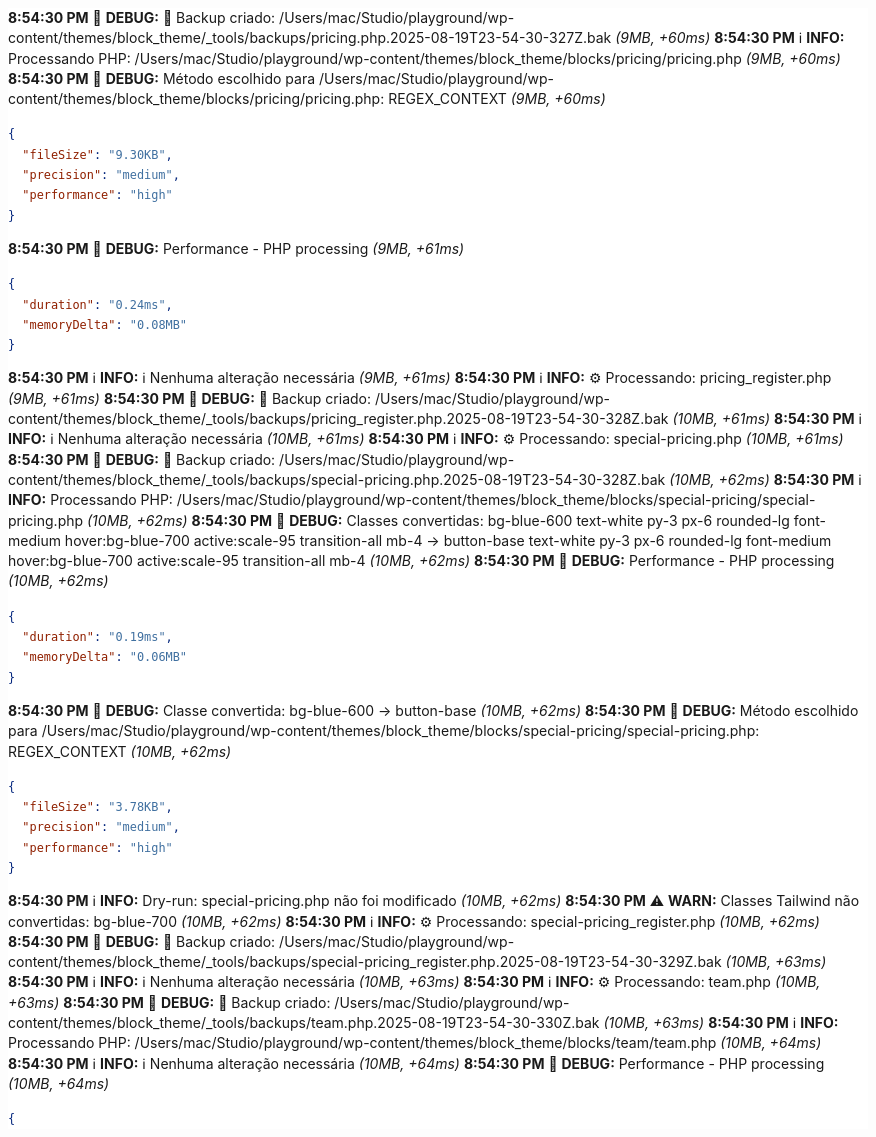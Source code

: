 **8:54:30 PM** 🐛 **DEBUG:** 💾 Backup criado: /Users/mac/Studio/playground/wp-content/themes/block_theme/_tools/backups/pricing.php.2025-08-19T23-54-30-327Z.bak *(9MB, +60ms)*
**8:54:30 PM** ℹ️ **INFO:** Processando PHP: /Users/mac/Studio/playground/wp-content/themes/block_theme/blocks/pricing/pricing.php *(9MB, +60ms)*
**8:54:30 PM** 🐛 **DEBUG:** Método escolhido para /Users/mac/Studio/playground/wp-content/themes/block_theme/blocks/pricing/pricing.php: REGEX_CONTEXT *(9MB, +60ms)*
```json
{
  "fileSize": "9.30KB",
  "precision": "medium",
  "performance": "high"
}
```
**8:54:30 PM** 🐛 **DEBUG:** Performance - PHP processing *(9MB, +61ms)*
```json
{
  "duration": "0.24ms",
  "memoryDelta": "0.08MB"
}
```
**8:54:30 PM** ℹ️ **INFO:** ℹ️ Nenhuma alteração necessária *(9MB, +61ms)*
**8:54:30 PM** ℹ️ **INFO:** ⚙️ Processando: pricing_register.php *(9MB, +61ms)*
**8:54:30 PM** 🐛 **DEBUG:** 💾 Backup criado: /Users/mac/Studio/playground/wp-content/themes/block_theme/_tools/backups/pricing_register.php.2025-08-19T23-54-30-328Z.bak *(10MB, +61ms)*
**8:54:30 PM** ℹ️ **INFO:** ℹ️ Nenhuma alteração necessária *(10MB, +61ms)*
**8:54:30 PM** ℹ️ **INFO:** ⚙️ Processando: special-pricing.php *(10MB, +61ms)*
**8:54:30 PM** 🐛 **DEBUG:** 💾 Backup criado: /Users/mac/Studio/playground/wp-content/themes/block_theme/_tools/backups/special-pricing.php.2025-08-19T23-54-30-328Z.bak *(10MB, +62ms)*
**8:54:30 PM** ℹ️ **INFO:** Processando PHP: /Users/mac/Studio/playground/wp-content/themes/block_theme/blocks/special-pricing/special-pricing.php *(10MB, +62ms)*
**8:54:30 PM** 🐛 **DEBUG:** Classes convertidas: bg-blue-600 text-white py-3 px-6 rounded-lg font-medium hover:bg-blue-700 active:scale-95 transition-all mb-4 → button-base text-white py-3 px-6 rounded-lg font-medium hover:bg-blue-700 active:scale-95 transition-all mb-4 *(10MB, +62ms)*
**8:54:30 PM** 🐛 **DEBUG:** Performance - PHP processing *(10MB, +62ms)*
```json
{
  "duration": "0.19ms",
  "memoryDelta": "0.06MB"
}
```
**8:54:30 PM** 🐛 **DEBUG:** Classe convertida: bg-blue-600 → button-base *(10MB, +62ms)*
**8:54:30 PM** 🐛 **DEBUG:** Método escolhido para /Users/mac/Studio/playground/wp-content/themes/block_theme/blocks/special-pricing/special-pricing.php: REGEX_CONTEXT *(10MB, +62ms)*
```json
{
  "fileSize": "3.78KB",
  "precision": "medium",
  "performance": "high"
}
```
**8:54:30 PM** ℹ️ **INFO:** Dry-run: special-pricing.php não foi modificado *(10MB, +62ms)*
**8:54:30 PM** ⚠️ **WARN:** Classes Tailwind não convertidas: bg-blue-700 *(10MB, +62ms)*
**8:54:30 PM** ℹ️ **INFO:** ⚙️ Processando: special-pricing_register.php *(10MB, +62ms)*
**8:54:30 PM** 🐛 **DEBUG:** 💾 Backup criado: /Users/mac/Studio/playground/wp-content/themes/block_theme/_tools/backups/special-pricing_register.php.2025-08-19T23-54-30-329Z.bak *(10MB, +63ms)*
**8:54:30 PM** ℹ️ **INFO:** ℹ️ Nenhuma alteração necessária *(10MB, +63ms)*
**8:54:30 PM** ℹ️ **INFO:** ⚙️ Processando: team.php *(10MB, +63ms)*
**8:54:30 PM** 🐛 **DEBUG:** 💾 Backup criado: /Users/mac/Studio/playground/wp-content/themes/block_theme/_tools/backups/team.php.2025-08-19T23-54-30-330Z.bak *(10MB, +63ms)*
**8:54:30 PM** ℹ️ **INFO:** Processando PHP: /Users/mac/Studio/playground/wp-content/themes/block_theme/blocks/team/team.php *(10MB, +64ms)*
**8:54:30 PM** ℹ️ **INFO:** ℹ️ Nenhuma alteração necessária *(10MB, +64ms)*
**8:54:30 PM** 🐛 **DEBUG:** Performance - PHP processing *(10MB, +64ms)*
```json
{
```